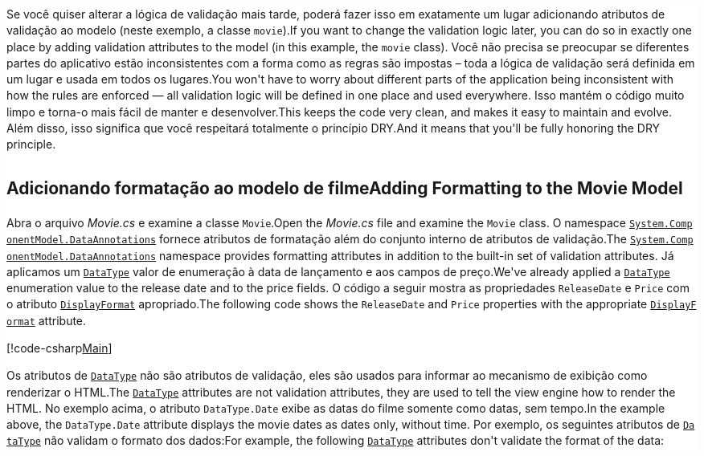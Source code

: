 <span data-ttu-id="f8473-190">Se você quiser alterar a lógica de validação mais tarde, poderá fazer isso em exatamente um lugar adicionando atributos de validação ao modelo (neste exemplo, a classe `movie`).</span><span class="sxs-lookup"><span data-stu-id="f8473-190">If you want to change the validation logic later, you can do so in exactly one place by adding validation attributes to the model (in this example, the `movie` class).</span></span> <span data-ttu-id="f8473-191">Você não precisa se preocupar se diferentes partes do aplicativo estão inconsistentes com a forma como as regras são impostas – toda a lógica de validação será definida em um lugar e usada em todos os lugares.</span><span class="sxs-lookup"><span data-stu-id="f8473-191">You won't have to worry about different parts of the application being inconsistent with how the rules are enforced — all validation logic will be defined in one place and used everywhere.</span></span> <span data-ttu-id="f8473-192">Isso mantém o código muito limpo e torna-o mais fácil de manter e desenvolver.</span><span class="sxs-lookup"><span data-stu-id="f8473-192">This keeps the code very clean, and makes it easy to maintain and evolve.</span></span> <span data-ttu-id="f8473-193">Além disso, isso significa que você respeitará totalmente o princípio DRY.</span><span class="sxs-lookup"><span data-stu-id="f8473-193">And it means that you'll be fully honoring the DRY principle.</span></span>

## <a name="adding-formatting-to-the-movie-model"></a><span data-ttu-id="f8473-194">Adicionando formatação ao modelo de filme</span><span class="sxs-lookup"><span data-stu-id="f8473-194">Adding Formatting to the Movie Model</span></span>

<span data-ttu-id="f8473-195">Abra o arquivo *Movie.cs* e examine a classe `Movie`.</span><span class="sxs-lookup"><span data-stu-id="f8473-195">Open the *Movie.cs* file and examine the `Movie` class.</span></span> <span data-ttu-id="f8473-196">O namespace [`System.ComponentModel.DataAnnotations`](https://msdn.microsoft.com/library/system.componentmodel.dataannotations.aspx) fornece atributos de formatação além do conjunto interno de atributos de validação.</span><span class="sxs-lookup"><span data-stu-id="f8473-196">The [`System.ComponentModel.DataAnnotations`](https://msdn.microsoft.com/library/system.componentmodel.dataannotations.aspx) namespace provides formatting attributes in addition to the built-in set of validation attributes.</span></span> <span data-ttu-id="f8473-197">Já aplicamos um [`DataType`](https://msdn.microsoft.com/library/system.componentmodel.dataannotations.datatype.aspx) valor de enumeração à data de lançamento e aos campos de preço.</span><span class="sxs-lookup"><span data-stu-id="f8473-197">We've already applied a [`DataType`](https://msdn.microsoft.com/library/system.componentmodel.dataannotations.datatype.aspx) enumeration value to the release date and to the price fields.</span></span> <span data-ttu-id="f8473-198">O código a seguir mostra as propriedades `ReleaseDate` e `Price` com o atributo [`DisplayFormat`](https://msdn.microsoft.com/library/system.componentmodel.dataannotations.displayformatattribute.aspx) apropriado.</span><span class="sxs-lookup"><span data-stu-id="f8473-198">The following code shows the `ReleaseDate` and `Price` properties with the appropriate [`DisplayFormat`](https://msdn.microsoft.com/library/system.componentmodel.dataannotations.displayformatattribute.aspx) attribute.</span></span>

[!code-csharp[Main](adding-validation-to-the-model/samples/sample9.cs)]

<span data-ttu-id="f8473-199">Os atributos de [`DataType`](https://msdn.microsoft.com/library/system.componentmodel.dataannotations.datatype.aspx) não são atributos de validação, eles são usados para informar ao mecanismo de exibição como renderizar o HTML.</span><span class="sxs-lookup"><span data-stu-id="f8473-199">The [`DataType`](https://msdn.microsoft.com/library/system.componentmodel.dataannotations.datatype.aspx) attributes are not validation attributes, they are used to tell the view engine how to render the HTML.</span></span> <span data-ttu-id="f8473-200">No exemplo acima, o atributo `DataType.Date` exibe as datas do filme somente como datas, sem tempo.</span><span class="sxs-lookup"><span data-stu-id="f8473-200">In the example above, the `DataType.Date` attribute displays the movie dates as dates only, without time.</span></span> <span data-ttu-id="f8473-201">Por exemplo, os seguintes atributos de [`DataType`](https://msdn.microsoft.com/library/system.componentmodel.dataannotations.datatype.aspx) não validam o formato dos dados:</span><span class="sxs-lookup"><span data-stu-id="f8473-201">For example, the following [`DataType`](https://msdn.microsoft.com/library/system.componentmodel.dataannotations.datatype.aspx) attributes don't validate the format of the data:</span></span>
